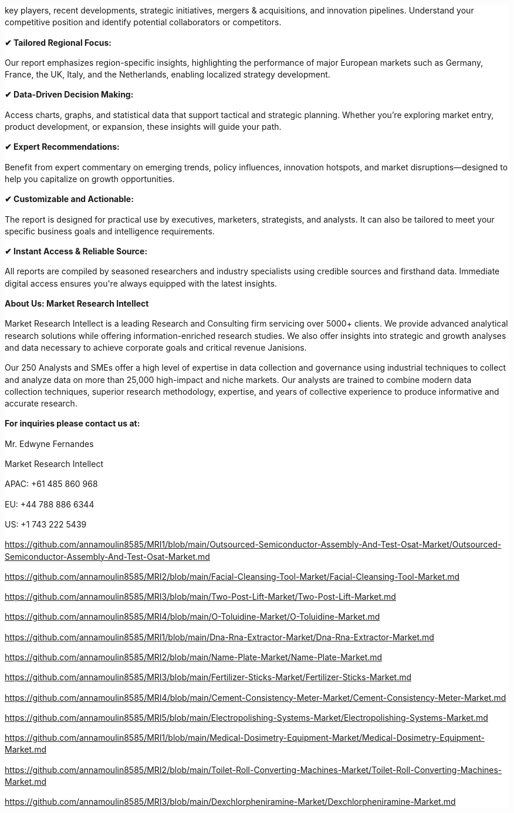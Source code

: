 key players, recent developments, strategic initiatives, mergers &amp; acquisitions, and innovation pipelines. Understand your competitive position and identify potential collaborators or competitors.</p><p><strong>✔ Tailored Regional Focus:</strong></p><p>Our report emphasizes region-specific insights, highlighting the performance of major European markets such as Germany, France, the UK, Italy, and the Netherlands, enabling localized strategy development.</p><p><strong>✔ Data-Driven Decision Making:</strong></p><p>Access charts, graphs, and statistical data that support tactical and strategic planning. Whether you&rsquo;re exploring market entry, product development, or expansion, these insights will guide your path.</p><p><strong>✔ Expert Recommendations:</strong></p><p>Benefit from expert commentary on emerging trends, policy influences, innovation hotspots, and market disruptions&mdash;designed to help you capitalize on growth opportunities.</p><p><strong>✔ Customizable and Actionable:</strong></p><p>The report is designed for practical use by executives, marketers, strategists, and analysts. It can also be tailored to meet your specific business goals and intelligence requirements.</p><p><strong>✔ Instant Access &amp; Reliable Source:</strong></p><p>All reports are compiled by seasoned researchers and industry specialists using credible sources and firsthand data. Immediate digital access ensures you're always equipped with the latest insights.</p><p><strong><span class="font-[700]">About Us: Market Research Intellect</span></strong></p><p><span class="">Market Research Intellect is a leading Research and Consulting firm servicing over 5000+ clients. We provide advanced analytical research solutions while offering information-enriched research studies.&nbsp;</span>We also offer insights into strategic and growth analyses and data necessary to achieve corporate goals and critical revenue Janisions.</p><p><span class="">Our 250 Analysts and SMEs offer a high level of expertise in data collection and governance using industrial techniques to collect and analyze data on more than 25,000 high-impact and niche markets. Our analysts are trained to combine modern data collection techniques, superior research methodology, expertise, and years of collective experience to produce informative and accurate research.</span></p><p><strong>For inquiries please contact us at:</strong></p><p>Mr. Edwyne Fernandes</p><p>Market Research Intellect</p><p>APAC: +61 485 860 968</p><p>EU: +44 788 886 6344</p><p>US: +1 743 222 5439</p><p><a href="https://github.com/annamoulin8585/MRI1/blob/main/Outsourced-Semiconductor-Assembly-And-Test-Osat-Market/Outsourced-Semiconductor-Assembly-And-Test-Osat-Market.md">https://github.com/annamoulin8585/MRI1/blob/main/Outsourced-Semiconductor-Assembly-And-Test-Osat-Market/Outsourced-Semiconductor-Assembly-And-Test-Osat-Market.md</a></p><p><a href="https://github.com/annamoulin8585/MRI2/blob/main/Facial-Cleansing-Tool-Market/Facial-Cleansing-Tool-Market.md">https://github.com/annamoulin8585/MRI2/blob/main/Facial-Cleansing-Tool-Market/Facial-Cleansing-Tool-Market.md</a></p><p><a href="https://github.com/annamoulin8585/MRI3/blob/main/Two-Post-Lift-Market/Two-Post-Lift-Market.md">https://github.com/annamoulin8585/MRI3/blob/main/Two-Post-Lift-Market/Two-Post-Lift-Market.md</a></p><p><a href="https://github.com/annamoulin8585/MRI4/blob/main/O-Toluidine-Market/O-Toluidine-Market.md">https://github.com/annamoulin8585/MRI4/blob/main/O-Toluidine-Market/O-Toluidine-Market.md</a></p><p><a href="https://github.com/annamoulin8585/MRI1/blob/main/Dna-Rna-Extractor-Market/Dna-Rna-Extractor-Market.md">https://github.com/annamoulin8585/MRI1/blob/main/Dna-Rna-Extractor-Market/Dna-Rna-Extractor-Market.md</a></p><p><a href="https://github.com/annamoulin8585/MRI2/blob/main/Name-Plate-Market/Name-Plate-Market.md">https://github.com/annamoulin8585/MRI2/blob/main/Name-Plate-Market/Name-Plate-Market.md</a></p><p><a href="https://github.com/annamoulin8585/MRI3/blob/main/Fertilizer-Sticks-Market/Fertilizer-Sticks-Market.md">https://github.com/annamoulin8585/MRI3/blob/main/Fertilizer-Sticks-Market/Fertilizer-Sticks-Market.md</a></p><p><a href="https://github.com/annamoulin8585/MRI4/blob/main/Cement-Consistency-Meter-Market/Cement-Consistency-Meter-Market.md">https://github.com/annamoulin8585/MRI4/blob/main/Cement-Consistency-Meter-Market/Cement-Consistency-Meter-Market.md</a></p><p><a href="https://github.com/annamoulin8585/MRI5/blob/main/Electropolishing-Systems-Market/Electropolishing-Systems-Market.md">https://github.com/annamoulin8585/MRI5/blob/main/Electropolishing-Systems-Market/Electropolishing-Systems-Market.md</a></p><p><a href="https://github.com/annamoulin8585/MRI1/blob/main/Medical-Dosimetry-Equipment-Market/Medical-Dosimetry-Equipment-Market.md">https://github.com/annamoulin8585/MRI1/blob/main/Medical-Dosimetry-Equipment-Market/Medical-Dosimetry-Equipment-Market.md</a></p><p><a href="https://github.com/annamoulin8585/MRI2/blob/main/Toilet-Roll-Converting-Machines-Market/Toilet-Roll-Converting-Machines-Market.md">https://github.com/annamoulin8585/MRI2/blob/main/Toilet-Roll-Converting-Machines-Market/Toilet-Roll-Converting-Machines-Market.md</a></p><p><a href="https://github.com/annamoulin8585/MRI3/blob/main/Dexchlorpheniramine-Market/Dexchlorpheniramine-Market.md">https://github.com/annamoulin8585/MRI3/blob/main/Dexchlorpheniramine-Market/Dexchlorpheniramine-Market.md</a></p>
